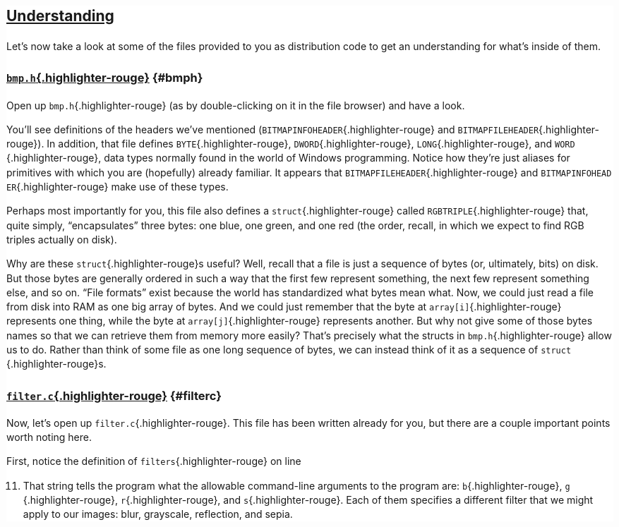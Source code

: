 ## [Understanding](https://cs50.harvard.edu/x/2020/psets/4/filter/less/#understanding)

Let’s now take a look at some of the files provided to you as
distribution code to get an understanding for what’s inside of them.

### [`bmp.h`{.highlighter-rouge}](https://cs50.harvard.edu/x/2020/psets/4/filter/less/#bmph) {#bmph}

Open up `bmp.h`{.highlighter-rouge} (as by double-clicking on it in the
file browser) and have a look.

You’ll see definitions of the headers we’ve mentioned
(`BITMAPINFOHEADER`{.highlighter-rouge} and
`BITMAPFILEHEADER`{.highlighter-rouge}). In addition, that file defines
`BYTE`{.highlighter-rouge}, `DWORD`{.highlighter-rouge},
`LONG`{.highlighter-rouge}, and `WORD`{.highlighter-rouge}, data types
normally found in the world of Windows programming. Notice how they’re
just aliases for primitives with which you are (hopefully) already
familiar. It appears that `BITMAPFILEHEADER`{.highlighter-rouge} and
`BITMAPINFOHEADER`{.highlighter-rouge} make use of these types.

Perhaps most importantly for you, this file also defines a
`struct`{.highlighter-rouge} called `RGBTRIPLE`{.highlighter-rouge}
that, quite simply, “encapsulates” three bytes: one blue, one green, and
one red (the order, recall, in which we expect to find RGB triples
actually on disk).

Why are these `struct`{.highlighter-rouge}s useful? Well, recall that a
file is just a sequence of bytes (or, ultimately, bits) on disk. But
those bytes are generally ordered in such a way that the first few
represent something, the next few represent something else, and so on.
“File formats” exist because the world has standardized what bytes mean
what. Now, we could just read a file from disk into RAM as one big array
of bytes. And we could just remember that the byte at
`array[i]`{.highlighter-rouge} represents one thing, while the byte at
`array[j]`{.highlighter-rouge} represents another. But why not give some
of those bytes names so that we can retrieve them from memory more
easily? That’s precisely what the structs in `bmp.h`{.highlighter-rouge}
allow us to do. Rather than think of some file as one long sequence of
bytes, we can instead think of it as a sequence of
`struct`{.highlighter-rouge}s.

### [`filter.c`{.highlighter-rouge}](https://cs50.harvard.edu/x/2020/psets/4/filter/less/#filterc) {#filterc}

Now, let’s open up `filter.c`{.highlighter-rouge}. This file has been
written already for you, but there are a couple important points worth
noting here.

First, notice the definition of `filters`{.highlighter-rouge} on line

11. That string tells the program what the allowable command-line
    arguments to the program are: `b`{.highlighter-rouge},
    `g`{.highlighter-rouge}, `r`{.highlighter-rouge}, and
    `s`{.highlighter-rouge}. Each of them specifies a different filter that
    we might apply to our images: blur, grayscale, reflection, and sepia.
